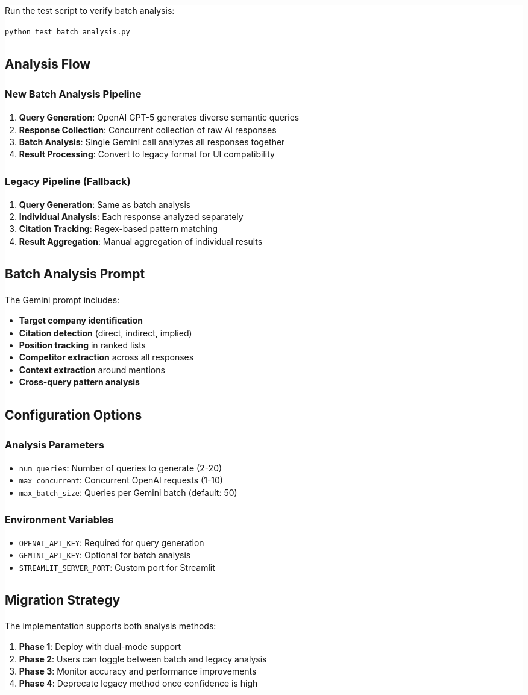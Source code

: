 Run the test script to verify batch analysis:
```bash
python test_batch_analysis.py
```

## Analysis Flow

### New Batch Analysis Pipeline

1. **Query Generation**: OpenAI GPT-5 generates diverse semantic queries
2. **Response Collection**: Concurrent collection of raw AI responses
3. **Batch Analysis**: Single Gemini call analyzes all responses together
4. **Result Processing**: Convert to legacy format for UI compatibility

### Legacy Pipeline (Fallback)

1. **Query Generation**: Same as batch analysis
2. **Individual Analysis**: Each response analyzed separately
3. **Citation Tracking**: Regex-based pattern matching
4. **Result Aggregation**: Manual aggregation of individual results

## Batch Analysis Prompt

The Gemini prompt includes:
- **Target company identification**
- **Citation detection** (direct, indirect, implied)
- **Position tracking** in ranked lists
- **Competitor extraction** across all responses
- **Context extraction** around mentions
- **Cross-query pattern analysis**

## Configuration Options

### Analysis Parameters
- `num_queries`: Number of queries to generate (2-20)
- `max_concurrent`: Concurrent OpenAI requests (1-10)
- `max_batch_size`: Queries per Gemini batch (default: 50)

### Environment Variables
- `OPENAI_API_KEY`: Required for query generation
- `GEMINI_API_KEY`: Optional for batch analysis
- `STREAMLIT_SERVER_PORT`: Custom port for Streamlit

## Migration Strategy

The implementation supports both analysis methods:

1. **Phase 1**: Deploy with dual-mode support
2. **Phase 2**: Users can toggle between batch and legacy analysis
3. **Phase 3**: Monitor accuracy and performance improvements
4. **Phase 4**: Deprecate legacy method once confidence is high
